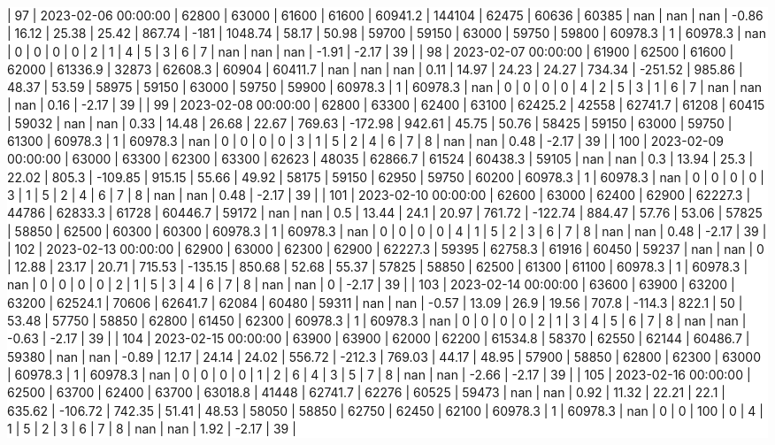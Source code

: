 |  97 | 2023-02-06 00:00:00 |  62800 |  63000 | 61600 |   61600 |     60941.2 |   144104 |  62475   |    60636 |  60385   |       nan |     nan   |     nan   | -0.86 |    16.12 |    25.38 |    25.42 |        867.74 |        -181    |        1048.74 |           58.17 |           50.98 |   59700 |    59150 |   63000 |    59750 |    59800 |        60978.3 |               1 |         60978.3 |           nan   |                    0 |                 0 |              0 |            0 |           2 |           1 |          4 |            5 |             3 |             6 |             7 |            nan |            nan |            nan |   -1.91 | -2.17 |   39 |
|  98 | 2023-02-07 00:00:00 |  61900 |  62500 | 61600 |   62000 |     61336.9 |    32873 |  62608.3 |    60904 |  60411.7 |       nan |     nan   |     nan   |  0.11 |    14.97 |    24.23 |    24.27 |        734.34 |        -251.52 |         985.86 |           48.37 |           53.59 |   58975 |    59150 |   63000 |    59750 |    59900 |        60978.3 |               1 |         60978.3 |           nan   |                    0 |                 0 |              0 |            0 |           4 |           2 |          5 |            3 |             1 |             6 |             7 |            nan |            nan |            nan |    0.16 | -2.17 |   39 |
|  99 | 2023-02-08 00:00:00 |  62800 |  63300 | 62400 |   63100 |     62425.2 |    42558 |  62741.7 |    61208 |  60415   |     59032 |     nan   |     nan   |  0.33 |    14.48 |    26.68 |    22.67 |        769.63 |        -172.98 |         942.61 |           45.75 |           50.76 |   58425 |    59150 |   63000 |    59750 |    61300 |        60978.3 |               1 |         60978.3 |           nan   |                    0 |                 0 |              0 |            0 |           3 |           1 |          5 |            2 |             4 |             6 |             7 |              8 |            nan |            nan |    0.48 | -2.17 |   39 |
| 100 | 2023-02-09 00:00:00 |  63000 |  63300 | 62300 |   63300 |     62623   |    48035 |  62866.7 |    61524 |  60438.3 |     59105 |     nan   |     nan   |  0.3  |    13.94 |    25.3  |    22.02 |        805.3  |        -109.85 |         915.15 |           55.66 |           49.92 |   58175 |    59150 |   62950 |    59750 |    60200 |        60978.3 |               1 |         60978.3 |           nan   |                    0 |                 0 |              0 |            0 |           3 |           1 |          5 |            2 |             4 |             6 |             7 |              8 |            nan |            nan |    0.48 | -2.17 |   39 |
| 101 | 2023-02-10 00:00:00 |  62600 |  63000 | 62400 |   62900 |     62227.3 |    44786 |  62833.3 |    61728 |  60446.7 |     59172 |     nan   |     nan   |  0.5  |    13.44 |    24.1  |    20.97 |        761.72 |        -122.74 |         884.47 |           57.76 |           53.06 |   57825 |    58850 |   62500 |    60300 |    60300 |        60978.3 |               1 |         60978.3 |           nan   |                    0 |                 0 |              0 |            0 |           4 |           1 |          5 |            2 |             3 |             6 |             7 |              8 |            nan |            nan |    0.48 | -2.17 |   39 |
| 102 | 2023-02-13 00:00:00 |  62900 |  63000 | 62300 |   62900 |     62227.3 |    59395 |  62758.3 |    61916 |  60450   |     59237 |     nan   |     nan   |  0    |    12.88 |    23.17 |    20.71 |        715.53 |        -135.15 |         850.68 |           52.68 |           55.37 |   57825 |    58850 |   62500 |    61300 |    61100 |        60978.3 |               1 |         60978.3 |           nan   |                    0 |                 0 |              0 |            0 |           2 |           1 |          5 |            3 |             4 |             6 |             7 |              8 |            nan |            nan |    0    | -2.17 |   39 |
| 103 | 2023-02-14 00:00:00 |  63600 |  63900 | 63200 |   63200 |     62524.1 |    70606 |  62641.7 |    62084 |  60480   |     59311 |     nan   |     nan   | -0.57 |    13.09 |    26.9  |    19.56 |        707.8  |        -114.3  |         822.1  |           50    |           53.48 |   57750 |    58850 |   62800 |    61450 |    62300 |        60978.3 |               1 |         60978.3 |           nan   |                    0 |                 0 |              0 |            0 |           2 |           1 |          3 |            4 |             5 |             6 |             7 |              8 |            nan |            nan |   -0.63 | -2.17 |   39 |
| 104 | 2023-02-15 00:00:00 |  63900 |  63900 | 62000 |   62200 |     61534.8 |    58370 |  62550   |    62144 |  60486.7 |     59380 |     nan   |     nan   | -0.89 |    12.17 |    24.14 |    24.02 |        556.72 |        -212.3  |         769.03 |           44.17 |           48.95 |   57900 |    58850 |   62800 |    62300 |    63000 |        60978.3 |               1 |         60978.3 |           nan   |                    0 |                 0 |              0 |            0 |           1 |           2 |          6 |            4 |             3 |             5 |             7 |              8 |            nan |            nan |   -2.66 | -2.17 |   39 |
| 105 | 2023-02-16 00:00:00 |  62500 |  63700 | 62400 |   63700 |     63018.8 |    41448 |  62741.7 |    62276 |  60525   |     59473 |     nan   |     nan   |  0.92 |    11.32 |    22.21 |    22.1  |        635.62 |        -106.72 |         742.35 |           51.41 |           48.53 |   58050 |    58850 |   62750 |    62450 |    62100 |        60978.3 |               1 |         60978.3 |           nan   |                    0 |                 0 |            100 |            0 |           4 |           1 |          5 |            2 |             3 |             6 |             7 |              8 |            nan |            nan |    1.92 | -2.17 |   39 |
